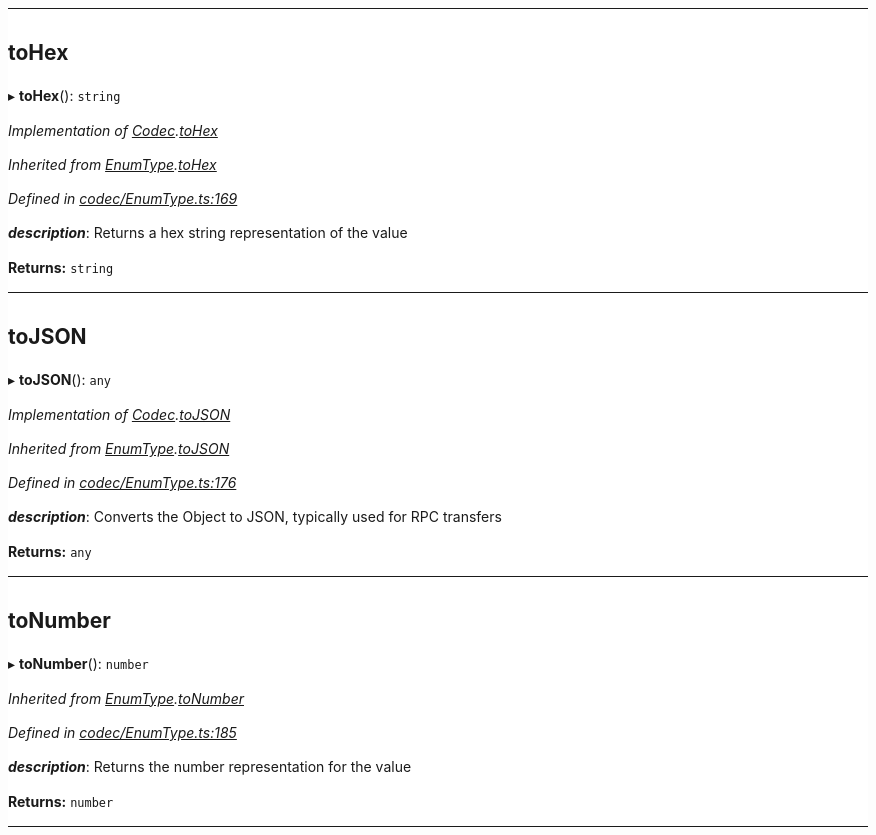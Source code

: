 ___
<a id="tohex"></a>

##  toHex

▸ **toHex**(): `string`

*Implementation of [Codec](../interfaces/_types_.codec.md).[toHex](../interfaces/_types_.codec.md#tohex)*

*Inherited from [EnumType](_codec_enumtype_.enumtype.md).[toHex](_codec_enumtype_.enumtype.md#tohex)*

*Defined in [codec/EnumType.ts:169](https://github.com/polkadot-js/api/blob/f8f41b5/packages/types/src/codec/EnumType.ts#L169)*

*__description__*: Returns a hex string representation of the value

**Returns:** `string`

___
<a id="tojson"></a>

##  toJSON

▸ **toJSON**(): `any`

*Implementation of [Codec](../interfaces/_types_.codec.md).[toJSON](../interfaces/_types_.codec.md#tojson)*

*Inherited from [EnumType](_codec_enumtype_.enumtype.md).[toJSON](_codec_enumtype_.enumtype.md#tojson)*

*Defined in [codec/EnumType.ts:176](https://github.com/polkadot-js/api/blob/f8f41b5/packages/types/src/codec/EnumType.ts#L176)*

*__description__*: Converts the Object to JSON, typically used for RPC transfers

**Returns:** `any`

___
<a id="tonumber"></a>

##  toNumber

▸ **toNumber**(): `number`

*Inherited from [EnumType](_codec_enumtype_.enumtype.md).[toNumber](_codec_enumtype_.enumtype.md#tonumber)*

*Defined in [codec/EnumType.ts:185](https://github.com/polkadot-js/api/blob/f8f41b5/packages/types/src/codec/EnumType.ts#L185)*

*__description__*: Returns the number representation for the value

**Returns:** `number`

___
<a id="tostring"></a>
